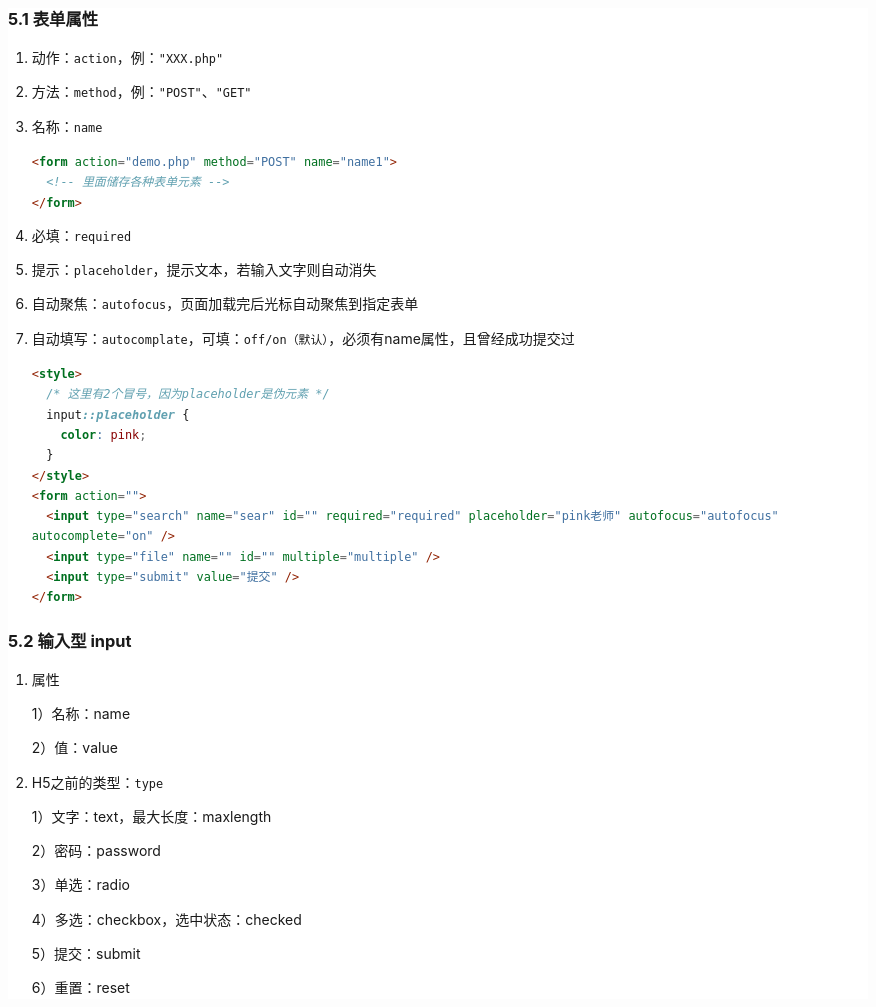 ### 5.1 表单属性

1. 动作：`action`，例：`"XXX.php"`

2. 方法：`method`，例：`"POST"`、`"GET"`

3. 名称：`name`

   ```html
   <form action="demo.php" method="POST" name="name1">
     <!-- 里面储存各种表单元素 -->
   </form>
   ```

4. 必填：`required`

5. 提示：`placeholder`，提示文本，若输入文字则自动消失

6. 自动聚焦：`autofocus`，页面加载完后光标自动聚焦到指定表单

7. 自动填写：`autocomplate`，可填：`off/on（默认）`，必须有name属性，且曾经成功提交过

   ```html
   <style>
     /* 这里有2个冒号，因为placeholder是伪元素 */
     input::placeholder {
       color: pink;
     }
   </style>
   <form action="">
     <input type="search" name="sear" id="" required="required" placeholder="pink老师" autofocus="autofocus" 
   autocomplete="on" />
     <input type="file" name="" id="" multiple="multiple" />
     <input type="submit" value="提交" />
   </form>
   ```

### 5.2 输入型 input

1. 属性

   1）名称：name

   2）值：value

2. H5之前的类型：`type`

   1）文字：text，最大长度：maxlength

   2）密码：password

   3）单选：radio

   4）多选：checkbox，选中状态：checked

   5）提交：submit

   6）重置：reset
